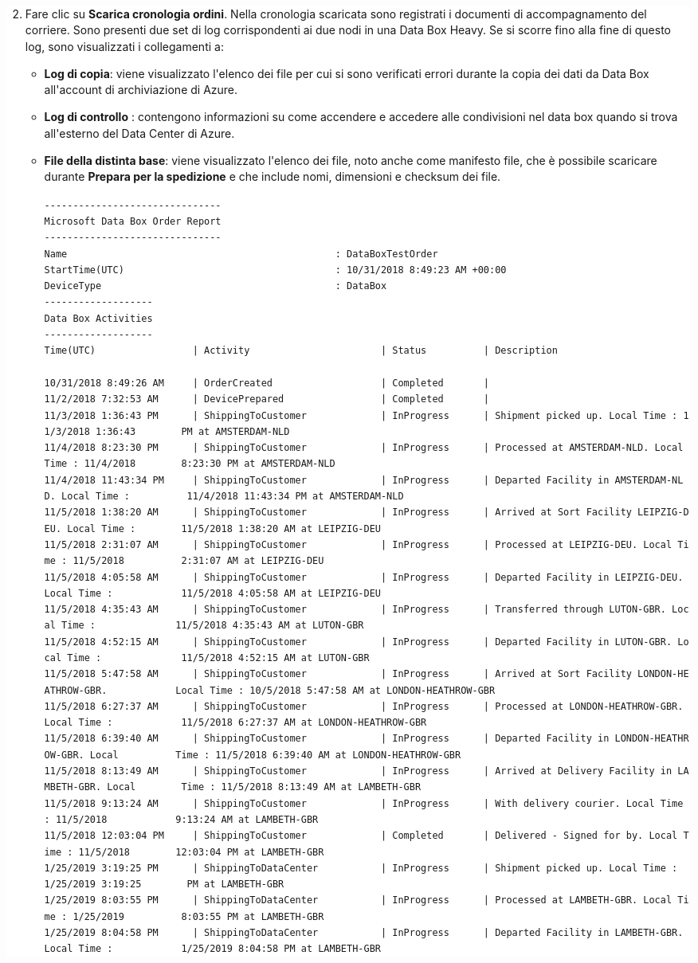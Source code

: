 2. Fare clic su **Scarica cronologia ordini**. Nella cronologia scaricata sono registrati i documenti di accompagnamento del corriere. Sono presenti due set di log corrispondenti ai due nodi in una Data Box Heavy. Se si scorre fino alla fine di questo log, sono visualizzati i collegamenti a:
    
   - **Log di copia**: viene visualizzato l'elenco dei file per cui si sono verificati errori durante la copia dei dati da Data Box all'account di archiviazione di Azure.
   - **Log di controllo** : contengono informazioni su come accendere e accedere alle condivisioni nel data box quando si trova all'esterno del Data Center di Azure.
   - **File della distinta base**: viene visualizzato l'elenco dei file, noto anche come manifesto file, che è possibile scaricare durante **Prepara per la spedizione** e che include nomi, dimensioni e checksum dei file.

       ```
       -------------------------------
       Microsoft Data Box Order Report
       -------------------------------
       Name                                               : DataBoxTestOrder                              
       StartTime(UTC)                                     : 10/31/2018 8:49:23 AM +00:00                       
       DeviceType                                         : DataBox                                           
       -------------------
       Data Box Activities
       -------------------
       Time(UTC)                 | Activity                       | Status          | Description  
       
       10/31/2018 8:49:26 AM     | OrderCreated                   | Completed       |                                                   
       11/2/2018 7:32:53 AM      | DevicePrepared                 | Completed       |                                                   
       11/3/2018 1:36:43 PM      | ShippingToCustomer             | InProgress      | Shipment picked up. Local Time : 11/3/2018 1:36:43        PM at AMSTERDAM-NLD                                                                                
       11/4/2018 8:23:30 PM      | ShippingToCustomer             | InProgress      | Processed at AMSTERDAM-NLD. Local Time : 11/4/2018        8:23:30 PM at AMSTERDAM-NLD                                                                        
       11/4/2018 11:43:34 PM     | ShippingToCustomer             | InProgress      | Departed Facility in AMSTERDAM-NLD. Local Time :          11/4/2018 11:43:34 PM at AMSTERDAM-NLD                                                               
       11/5/2018 1:38:20 AM      | ShippingToCustomer             | InProgress      | Arrived at Sort Facility LEIPZIG-DEU. Local Time :        11/5/2018 1:38:20 AM at LEIPZIG-DEU                                                                
       11/5/2018 2:31:07 AM      | ShippingToCustomer             | InProgress      | Processed at LEIPZIG-DEU. Local Time : 11/5/2018          2:31:07 AM at LEIPZIG-DEU                                                                            
       11/5/2018 4:05:58 AM      | ShippingToCustomer             | InProgress      | Departed Facility in LEIPZIG-DEU. Local Time :            11/5/2018 4:05:58 AM at LEIPZIG-DEU                                                                    
       11/5/2018 4:35:43 AM      | ShippingToCustomer             | InProgress      | Transferred through LUTON-GBR. Local Time :              11/5/2018 4:35:43 AM at LUTON-GBR                                                                         
       11/5/2018 4:52:15 AM      | ShippingToCustomer             | InProgress      | Departed Facility in LUTON-GBR. Local Time :              11/5/2018 4:52:15 AM at LUTON-GBR                                                                        
       11/5/2018 5:47:58 AM      | ShippingToCustomer             | InProgress      | Arrived at Sort Facility LONDON-HEATHROW-GBR.            Local Time : 10/5/2018 5:47:58 AM at LONDON-HEATHROW-GBR                                                
       11/5/2018 6:27:37 AM      | ShippingToCustomer             | InProgress      | Processed at LONDON-HEATHROW-GBR. Local Time :            11/5/2018 6:27:37 AM at LONDON-HEATHROW-GBR                                                            
       11/5/2018 6:39:40 AM      | ShippingToCustomer             | InProgress      | Departed Facility in LONDON-HEATHROW-GBR. Local          Time : 11/5/2018 6:39:40 AM at LONDON-HEATHROW-GBR                                                    
       11/5/2018 8:13:49 AM      | ShippingToCustomer             | InProgress      | Arrived at Delivery Facility in LAMBETH-GBR. Local        Time : 11/5/2018 8:13:49 AM at LAMBETH-GBR                                                         
       11/5/2018 9:13:24 AM      | ShippingToCustomer             | InProgress      | With delivery courier. Local Time : 11/5/2018            9:13:24 AM at LAMBETH-GBR                                                                               
       11/5/2018 12:03:04 PM     | ShippingToCustomer             | Completed       | Delivered - Signed for by. Local Time : 11/5/2018        12:03:04 PM at LAMBETH-GBR                                                                          
       1/25/2019 3:19:25 PM      | ShippingToDataCenter           | InProgress      | Shipment picked up. Local Time : 1/25/2019 3:19:25        PM at LAMBETH-GBR                                                                                       
       1/25/2019 8:03:55 PM      | ShippingToDataCenter           | InProgress      | Processed at LAMBETH-GBR. Local Time : 1/25/2019          8:03:55 PM at LAMBETH-GBR                                                                            
       1/25/2019 8:04:58 PM      | ShippingToDataCenter           | InProgress      | Departed Facility in LAMBETH-GBR. Local Time :            1/25/2019 8:04:58 PM at LAMBETH-GBR                                                                    